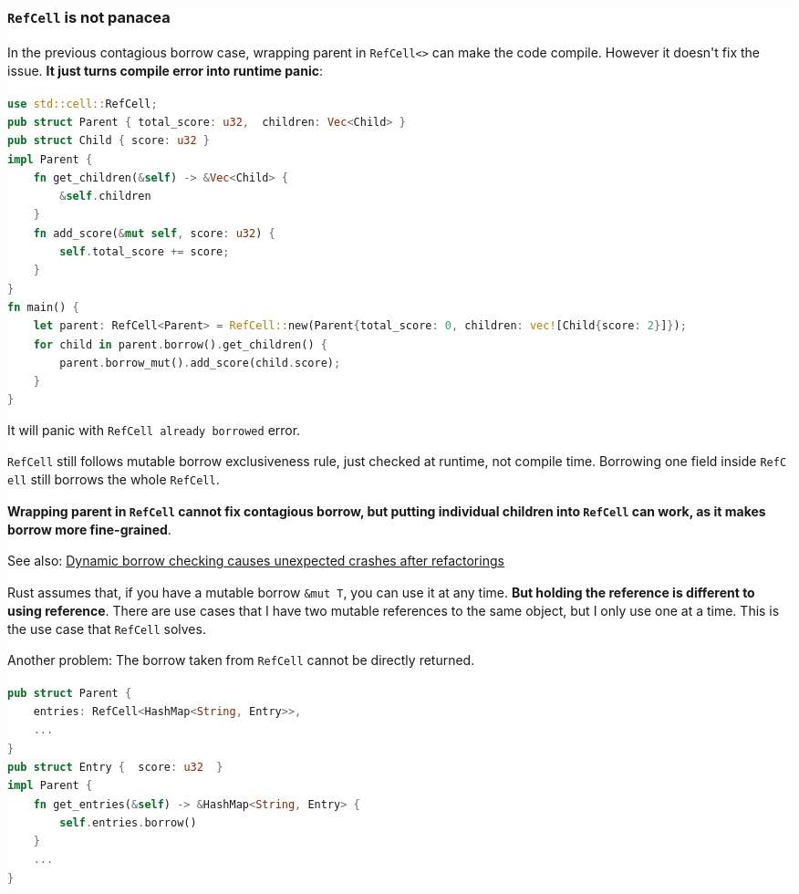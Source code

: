 ### `RefCell` is not panacea

In the previous contagious borrow case, wrapping parent in `RefCell<>` can make the code compile. However it doesn't fix the issue. **It just turns compile error into runtime panic**:

```rust
use std::cell::RefCell;  
pub struct Parent { total_score: u32,  children: Vec<Child> }  
pub struct Child { score: u32 }  
impl Parent {  
    fn get_children(&self) -> &Vec<Child> {  
        &self.children  
    }  
    fn add_score(&mut self, score: u32) {  
        self.total_score += score;  
    }  
}  
fn main() {  
    let parent: RefCell<Parent> = RefCell::new(Parent{total_score: 0, children: vec![Child{score: 2}]});  
    for child in parent.borrow().get_children() {  
        parent.borrow_mut().add_score(child.score);  
    }  
}
```

It will panic with `RefCell already borrowed` error.

`RefCell` still follows mutable borrow exclusiveness rule, just checked at runtime, not compile time. Borrowing one field inside `RefCell` still borrows the whole `RefCell`.

**Wrapping parent in `RefCell` cannot fix contagious borrow, but putting individual children into `RefCell` can work, as it makes borrow more fine-grained**.

See also: [Dynamic borrow checking causes unexpected crashes after refactorings](https://loglog.games/blog/leaving-rust-gamedev/#dynamic-borrow-checking-causes-unexpected-crashes-after-refactorings)

Rust assumes that, if you have a mutable borrow `&mut T`, you can use it at any time. **But holding the reference is different to using reference**. There are use cases that I have two mutable references to the same object, but I only use one at a time. This is the use case that `RefCell` solves.

Another problem: The borrow taken from `RefCell` cannot be directly returned.

```rust
pub struct Parent {  
    entries: RefCell<HashMap<String, Entry>>,  
    ...
}  
pub struct Entry {  score: u32  }  
impl Parent {  
    fn get_entries(&self) -> &HashMap<String, Entry> {  
        self.entries.borrow()  
    }  
    ...
}
```


[^about_sharing]: The native Rust ownership relation form a tree. Reference counting (`Rc`, `Arc`) allows shared ownership.
[^about_reference]: Note that here "reference" here means reference in general OOP context (where there is no distinction between ownership and non-owning reference, think about reference in Java/C#/JS/Python). This is different to the Rust reference. I will use "borrow" for Rust reference in this article.
[^solving_container_contagious_borrow]: To encode the information of borrowing `i`-th element of a `Vec` into type, it requires dependent type, depending on runtime value of `i`. Adding dependent type into language is much more complex.
[^visualize_capturing]: JetBrains IDEs semantic coloring can be configured so that captured values are in another color. This can make capturing more obvious.
[^id_ref_translation]: Having both ID and object reference introduces friction: translating between ID and object reference. Some ORM will malfunction if there exists two objects with the same primary key.
[^slotmap_uniqueness]: Each slotmap ensures key uniqueness, but if you mix keys of different slotmaps, the different keys of different slotmap may duplicate. Using the wrong key may successfully get an element but logically wrong.
[^lock_granularity]: Sometimes, having fine-grained lock is slower because of more lock/unlock operations. But sometimes having fine-grained lock is faster because it allows higher parallelism. Sometimes fine-grained lock can cause deadlock but coarse-grained lock won't deadlock. It depends on exact case.
[^apple_silicon_reference_counting]: [See also](https://blog.metaobject.com/2020/11/m1-memory-and-performance.html). That was in 2020. Unsure whether it changed now. One possible reason is that ARM allows weaker memory order than X86. Also, Swift and Objective-C use reference counting almost everywhere, so possibly Apple payed more efforts in optimizing atomic reference counting.
[^reference_counting_cost]: Contended atomic operations (many threads touch one atomic value at the same time) are much slower than when not contended. Its cost also include memory block allocation and freeing.
[^ref_counting_lag]: It lags because it need to do many counter decrement and deallocation for each individual object. Can be workarounded by sending the `Arc` to another thread and drop in that thread. Also, for deep structures, dropping may stack overflow.
[^gc_cost]: GC frequency is roughly porpotional to allocation speed divide by free memory. In generational GC, a minor GC only scans young generation, whose cost is roughly count of living young generation objects. But it still need to occasionally do full GC.
[^gc_benefit]: Tracing GC is faster for short-lived programs (such as some CLI programs and serverless functions), because there's no need to free memory for individual objects on exit. Example: [My JavaScript is Faster than Your Rust](https://medium.com/@jbyj/my-javascript-is-faster-than-your-rust-5f98fe5db1bf). The same optimization is also achievable in Rust, but require extra work (e.g. `mem::forget`, bump allocator).
[^miri_pointer_provenance]: When running in tools like [Miri](https://github.com/rust-lang/miri), the pointer provenance will be tracked at runtime.
[^short_circuit]: `a() || b()` will not execute `b()` if `a()` returns true. `a() && b()` will not execute `b()` if `a()` returns false.
[^about_heisenbug]: The Heisenbugs may only trigger in relase build, not in debug build, not when sanitizers are on, not when logging is on, not when debugger is on. Because optimization, sanitizer, debugger and logging can change timing and memory layout, which can make memory safety or thread safety bug no longer trigger. Debugging a Heisenbug in large codebase may take weeks even months. Note that not all memory/thread safety bugs are Heisenbugs. Many are still easy to trigger.
[^about_arm_memory_tagging]: [ARM memory tagging](https://developer.arm.com/documentation/108035/0100/Introduction-to-the-Memory-Tagging-Extension) is a low-cost way of checking memory safety issue at runtime. [Fil-C](https://github.com/pizlonator/fil-c) is a medium-cost way. Fil-C is more reliable in catching memory safety issue than ARM memory tagging or address sanitizer.
[^gc_memory_safety]: Golang is not memory-safe under data race.